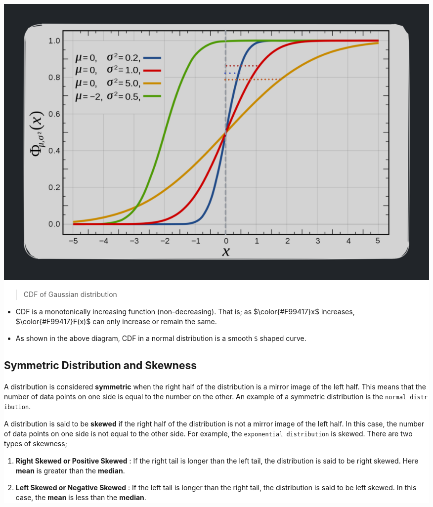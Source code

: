 ![CDF image](./img/cdf.png)
> CDF of Gaussian distribution 

- CDF is a monotonically increasing function (non-decreasing). That is; as $\color{#F99417}x$ increases, $\color{#F99417}F(x)$ can only increase or remain the same.

- As shown in the above diagram, CDF in a normal distribution is a smooth `S` shaped curve.

## Symmetric Distribution and Skewness

A distribution is considered **symmetric** when the right half of the distribution is a mirror image of the left half. This means that the number of data points on one side is equal to the number on the other. An example of a symmetric distribution is the `normal distribution`.

A distribution is said to be **skewed** if the right half of the distribution is not a mirror image of the left half. In this case, the number of data points on one side is not equal to the other side.  For example, the `exponential distribution` is skewed. There are two types of skewness;

1. **Right Skewed or Positive Skewed** : If the right tail is longer than the left tail, the distribution is said to be right skewed. Here **mean** is greater than the **median**. 

2. **Left Skewed or Negative Skewed** : If the left tail is longer than the right tail, the distribution is said to be left skewed. In this case, the **mean** is less than the **median**.
